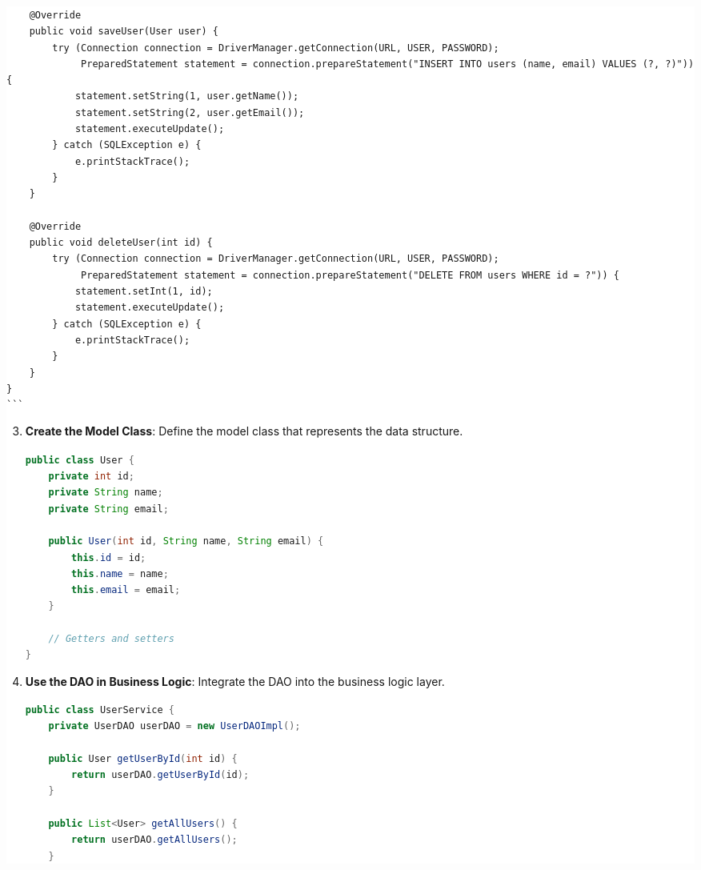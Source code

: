         @Override
        public void saveUser(User user) {
            try (Connection connection = DriverManager.getConnection(URL, USER, PASSWORD);
                 PreparedStatement statement = connection.prepareStatement("INSERT INTO users (name, email) VALUES (?, ?)")) {
                statement.setString(1, user.getName());
                statement.setString(2, user.getEmail());
                statement.executeUpdate();
            } catch (SQLException e) {
                e.printStackTrace();
            }
        }

        @Override
        public void deleteUser(int id) {
            try (Connection connection = DriverManager.getConnection(URL, USER, PASSWORD);
                 PreparedStatement statement = connection.prepareStatement("DELETE FROM users WHERE id = ?")) {
                statement.setInt(1, id);
                statement.executeUpdate();
            } catch (SQLException e) {
                e.printStackTrace();
            }
        }
    }
    ```

3. **Create the Model Class**: Define the model class that represents the data structure.

    ```java
    public class User {
        private int id;
        private String name;
        private String email;

        public User(int id, String name, String email) {
            this.id = id;
            this.name = name;
            this.email = email;
        }

        // Getters and setters
    }
    ```

4. **Use the DAO in Business Logic**: Integrate the DAO into the business logic layer.

    ```java
    public class UserService {
        private UserDAO userDAO = new UserDAOImpl();

        public User getUserById(int id) {
            return userDAO.getUserById(id);
        }

        public List<User> getAllUsers() {
            return userDAO.getAllUsers();
        }

